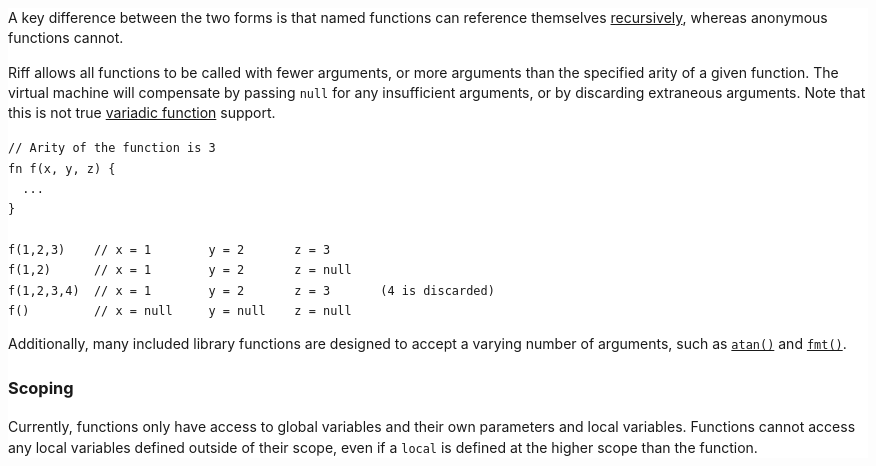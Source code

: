 A key difference between the two forms is that named functions can
reference themselves
[recursively](https://en.wikipedia.org/wiki/Recursion), whereas
anonymous functions cannot.

Riff allows all functions to be called with fewer arguments, or more
arguments than the specified arity of a given function. The virtual
machine will compensate by passing `null` for any insufficient
arguments, or by discarding extraneous arguments. Note that this is
not true [variadic
function](https://en.wikipedia.org/wiki/Variadic_function) support.

```riff
// Arity of the function is 3
fn f(x, y, z) {
  ...
}

f(1,2,3)    // x = 1        y = 2       z = 3
f(1,2)      // x = 1        y = 2       z = null
f(1,2,3,4)  // x = 1        y = 2       z = 3       (4 is discarded)
f()         // x = null     y = null    z = null
```

Additionally, many included library functions are designed to accept a
varying number of arguments, such as [`atan()`](#atan) and
[`fmt()`](#fmt).

### Scoping

Currently, functions only have access to global variables and their
own parameters and local variables. Functions cannot access any local
variables defined outside of their scope, even if a `local` is defined
at the higher scope than the function.
